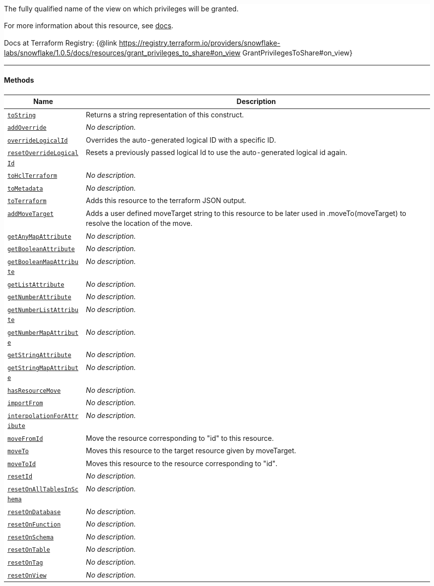 The fully qualified name of the view on which privileges will be granted.

For more information about this resource, see [docs](./view).

Docs at Terraform Registry: {@link https://registry.terraform.io/providers/snowflake-labs/snowflake/1.0.5/docs/resources/grant_privileges_to_share#on_view GrantPrivilegesToShare#on_view}

---

#### Methods <a name="Methods" id="Methods"></a>

| **Name** | **Description** |
| --- | --- |
| <code><a href="#@cdktf/provider-snowflake.grantPrivilegesToShare.GrantPrivilegesToShare.toString">toString</a></code> | Returns a string representation of this construct. |
| <code><a href="#@cdktf/provider-snowflake.grantPrivilegesToShare.GrantPrivilegesToShare.addOverride">addOverride</a></code> | *No description.* |
| <code><a href="#@cdktf/provider-snowflake.grantPrivilegesToShare.GrantPrivilegesToShare.overrideLogicalId">overrideLogicalId</a></code> | Overrides the auto-generated logical ID with a specific ID. |
| <code><a href="#@cdktf/provider-snowflake.grantPrivilegesToShare.GrantPrivilegesToShare.resetOverrideLogicalId">resetOverrideLogicalId</a></code> | Resets a previously passed logical Id to use the auto-generated logical id again. |
| <code><a href="#@cdktf/provider-snowflake.grantPrivilegesToShare.GrantPrivilegesToShare.toHclTerraform">toHclTerraform</a></code> | *No description.* |
| <code><a href="#@cdktf/provider-snowflake.grantPrivilegesToShare.GrantPrivilegesToShare.toMetadata">toMetadata</a></code> | *No description.* |
| <code><a href="#@cdktf/provider-snowflake.grantPrivilegesToShare.GrantPrivilegesToShare.toTerraform">toTerraform</a></code> | Adds this resource to the terraform JSON output. |
| <code><a href="#@cdktf/provider-snowflake.grantPrivilegesToShare.GrantPrivilegesToShare.addMoveTarget">addMoveTarget</a></code> | Adds a user defined moveTarget string to this resource to be later used in .moveTo(moveTarget) to resolve the location of the move. |
| <code><a href="#@cdktf/provider-snowflake.grantPrivilegesToShare.GrantPrivilegesToShare.getAnyMapAttribute">getAnyMapAttribute</a></code> | *No description.* |
| <code><a href="#@cdktf/provider-snowflake.grantPrivilegesToShare.GrantPrivilegesToShare.getBooleanAttribute">getBooleanAttribute</a></code> | *No description.* |
| <code><a href="#@cdktf/provider-snowflake.grantPrivilegesToShare.GrantPrivilegesToShare.getBooleanMapAttribute">getBooleanMapAttribute</a></code> | *No description.* |
| <code><a href="#@cdktf/provider-snowflake.grantPrivilegesToShare.GrantPrivilegesToShare.getListAttribute">getListAttribute</a></code> | *No description.* |
| <code><a href="#@cdktf/provider-snowflake.grantPrivilegesToShare.GrantPrivilegesToShare.getNumberAttribute">getNumberAttribute</a></code> | *No description.* |
| <code><a href="#@cdktf/provider-snowflake.grantPrivilegesToShare.GrantPrivilegesToShare.getNumberListAttribute">getNumberListAttribute</a></code> | *No description.* |
| <code><a href="#@cdktf/provider-snowflake.grantPrivilegesToShare.GrantPrivilegesToShare.getNumberMapAttribute">getNumberMapAttribute</a></code> | *No description.* |
| <code><a href="#@cdktf/provider-snowflake.grantPrivilegesToShare.GrantPrivilegesToShare.getStringAttribute">getStringAttribute</a></code> | *No description.* |
| <code><a href="#@cdktf/provider-snowflake.grantPrivilegesToShare.GrantPrivilegesToShare.getStringMapAttribute">getStringMapAttribute</a></code> | *No description.* |
| <code><a href="#@cdktf/provider-snowflake.grantPrivilegesToShare.GrantPrivilegesToShare.hasResourceMove">hasResourceMove</a></code> | *No description.* |
| <code><a href="#@cdktf/provider-snowflake.grantPrivilegesToShare.GrantPrivilegesToShare.importFrom">importFrom</a></code> | *No description.* |
| <code><a href="#@cdktf/provider-snowflake.grantPrivilegesToShare.GrantPrivilegesToShare.interpolationForAttribute">interpolationForAttribute</a></code> | *No description.* |
| <code><a href="#@cdktf/provider-snowflake.grantPrivilegesToShare.GrantPrivilegesToShare.moveFromId">moveFromId</a></code> | Move the resource corresponding to "id" to this resource. |
| <code><a href="#@cdktf/provider-snowflake.grantPrivilegesToShare.GrantPrivilegesToShare.moveTo">moveTo</a></code> | Moves this resource to the target resource given by moveTarget. |
| <code><a href="#@cdktf/provider-snowflake.grantPrivilegesToShare.GrantPrivilegesToShare.moveToId">moveToId</a></code> | Moves this resource to the resource corresponding to "id". |
| <code><a href="#@cdktf/provider-snowflake.grantPrivilegesToShare.GrantPrivilegesToShare.resetId">resetId</a></code> | *No description.* |
| <code><a href="#@cdktf/provider-snowflake.grantPrivilegesToShare.GrantPrivilegesToShare.resetOnAllTablesInSchema">resetOnAllTablesInSchema</a></code> | *No description.* |
| <code><a href="#@cdktf/provider-snowflake.grantPrivilegesToShare.GrantPrivilegesToShare.resetOnDatabase">resetOnDatabase</a></code> | *No description.* |
| <code><a href="#@cdktf/provider-snowflake.grantPrivilegesToShare.GrantPrivilegesToShare.resetOnFunction">resetOnFunction</a></code> | *No description.* |
| <code><a href="#@cdktf/provider-snowflake.grantPrivilegesToShare.GrantPrivilegesToShare.resetOnSchema">resetOnSchema</a></code> | *No description.* |
| <code><a href="#@cdktf/provider-snowflake.grantPrivilegesToShare.GrantPrivilegesToShare.resetOnTable">resetOnTable</a></code> | *No description.* |
| <code><a href="#@cdktf/provider-snowflake.grantPrivilegesToShare.GrantPrivilegesToShare.resetOnTag">resetOnTag</a></code> | *No description.* |
| <code><a href="#@cdktf/provider-snowflake.grantPrivilegesToShare.GrantPrivilegesToShare.resetOnView">resetOnView</a></code> | *No description.* |